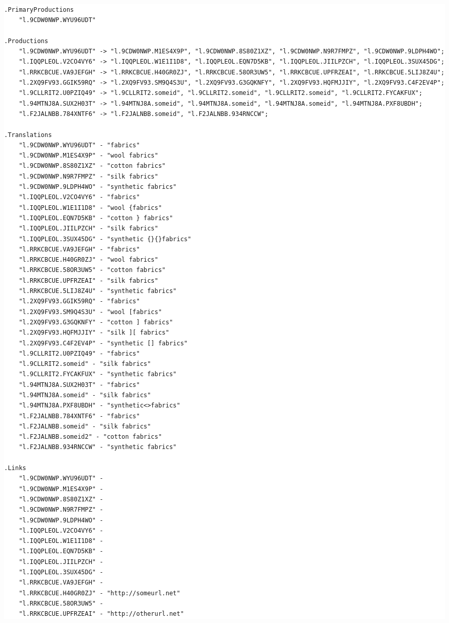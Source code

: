     .PrimaryProductions
        "l.9CDW0NWP.WYU96UDT" 

    .Productions
        "l.9CDW0NWP.WYU96UDT" -> "l.9CDW0NWP.M1ES4X9P", "l.9CDW0NWP.8S80Z1XZ", "l.9CDW0NWP.N9R7FMPZ", "l.9CDW0NWP.9LDPH4WO";
        "l.IQQPLEOL.V2CO4VY6" -> "l.IQQPLEOL.W1E1I1D8", "l.IQQPLEOL.EQN7D5KB", "l.IQQPLEOL.JIILPZCH", "l.IQQPLEOL.3SUX45DG";
        "l.RRKCBCUE.VA9JEFGH" -> "l.RRKCBCUE.H40GR0ZJ", "l.RRKCBCUE.58OR3UW5", "l.RRKCBCUE.UPFRZEAI", "l.RRKCBCUE.5LIJ8Z4U";
        "l.2XQ9FV93.GGIK59RQ" -> "l.2XQ9FV93.SM9Q4S3U", "l.2XQ9FV93.G3GQKNFY", "l.2XQ9FV93.HQFMJJIY", "l.2XQ9FV93.C4F2EV4P";
        "l.9CLLRIT2.U0PZIQ49" -> "l.9CLLRIT2.someid", "l.9CLLRIT2.someid", "l.9CLLRIT2.someid", "l.9CLLRIT2.FYCAKFUX";
        "l.94MTNJ8A.SUX2H03T" -> "l.94MTNJ8A.someid", "l.94MTNJ8A.someid", "l.94MTNJ8A.someid", "l.94MTNJ8A.PXF8UBDH";
        "l.F2JALNBB.784XNTF6" -> "l.F2JALNBB.someid", "l.F2JALNBB.934RNCCW";

    .Translations
        "l.9CDW0NWP.WYU96UDT" - "fabrics"
        "l.9CDW0NWP.M1ES4X9P" - "wool fabrics"
        "l.9CDW0NWP.8S80Z1XZ" - "cotton fabrics"
        "l.9CDW0NWP.N9R7FMPZ" - "silk fabrics"
        "l.9CDW0NWP.9LDPH4WO" - "synthetic fabrics"
        "l.IQQPLEOL.V2CO4VY6" - "fabrics"
        "l.IQQPLEOL.W1E1I1D8" - "wool {fabrics"
        "l.IQQPLEOL.EQN7D5KB" - "cotton } fabrics"
        "l.IQQPLEOL.JIILPZCH" - "silk fabrics"
        "l.IQQPLEOL.3SUX45DG" - "synthetic {}{}fabrics"
        "l.RRKCBCUE.VA9JEFGH" - "fabrics"
        "l.RRKCBCUE.H40GR0ZJ" - "wool fabrics"
        "l.RRKCBCUE.58OR3UW5" - "cotton fabrics"
        "l.RRKCBCUE.UPFRZEAI" - "silk fabrics"
        "l.RRKCBCUE.5LIJ8Z4U" - "synthetic fabrics"
        "l.2XQ9FV93.GGIK59RQ" - "fabrics"
        "l.2XQ9FV93.SM9Q4S3U" - "wool [fabrics"
        "l.2XQ9FV93.G3GQKNFY" - "cotton ] fabrics"
        "l.2XQ9FV93.HQFMJJIY" - "silk ][ fabrics"
        "l.2XQ9FV93.C4F2EV4P" - "synthetic [] fabrics"
        "l.9CLLRIT2.U0PZIQ49" - "fabrics"
        "l.9CLLRIT2.someid" - "silk fabrics"
        "l.9CLLRIT2.FYCAKFUX" - "synthetic fabrics"
        "l.94MTNJ8A.SUX2H03T" - "fabrics"
        "l.94MTNJ8A.someid" - "silk fabrics"
        "l.94MTNJ8A.PXF8UBDH" - "synthetic<>fabrics"
        "l.F2JALNBB.784XNTF6" - "fabrics"
        "l.F2JALNBB.someid" - "silk fabrics"
        "l.F2JALNBB.someid2" - "cotton fabrics"
        "l.F2JALNBB.934RNCCW" - "synthetic fabrics"

    .Links
        "l.9CDW0NWP.WYU96UDT" - 
        "l.9CDW0NWP.M1ES4X9P" - 
        "l.9CDW0NWP.8S80Z1XZ" - 
        "l.9CDW0NWP.N9R7FMPZ" - 
        "l.9CDW0NWP.9LDPH4WO" - 
        "l.IQQPLEOL.V2CO4VY6" - 
        "l.IQQPLEOL.W1E1I1D8" - 
        "l.IQQPLEOL.EQN7D5KB" - 
        "l.IQQPLEOL.JIILPZCH" - 
        "l.IQQPLEOL.3SUX45DG" - 
        "l.RRKCBCUE.VA9JEFGH" - 
        "l.RRKCBCUE.H40GR0ZJ" - "http://someurl.net"
        "l.RRKCBCUE.58OR3UW5" - 
        "l.RRKCBCUE.UPFRZEAI" - "http://otherurl.net"